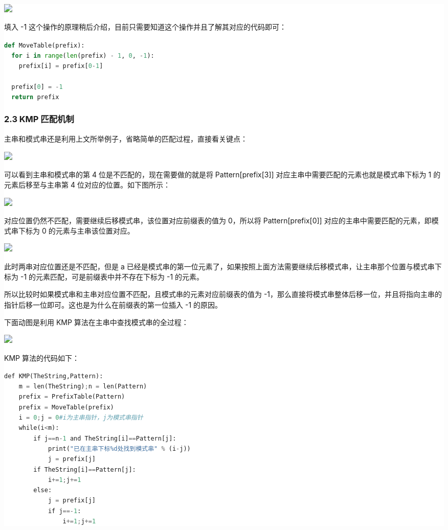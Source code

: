![](http://cnd.qiniu.lin07ux.cn/markdown/1596960518276.png)

填入 -1 这个操作的原理稍后介绍，目前只需要知道这个操作并且了解其对应的代码即可：

```Python
def MoveTable(prefix):
  for i in range(len(prefix) - 1, 0, -1):
    prefix[i] = prefix[0-1]

  prefix[0] = -1
  return prefix
```

### 2.3 KMP 匹配机制

主串和模式串还是利用上文所举例子，省略简单的匹配过程，直接看关键点：

![](http://cnd.qiniu.lin07ux.cn/markdown/1596960745857.png)

可以看到主串和模式串的第 4 位是不匹配的，现在需要做的就是将 Pattern[prefix[3]] 对应主串中需要匹配的元素也就是模式串下标为 1 的元素后移至与主串第 4 位对应的位置。如下图所示：

![](http://cnd.qiniu.lin07ux.cn/markdown/1596960899877.png)

对应位置仍然不匹配，需要继续后移模式串，该位置对应前缀表的值为 0，所以将 Pattern[prefix[0]] 对应的主串中需要匹配的元素，即模式串下标为 0 的元素与主串该位置对应。

![](http://cnd.qiniu.lin07ux.cn/markdown/1596961029883.png)

此时两串对应位置还是不匹配，但是 a 已经是模式串的第一位元素了，如果按照上面方法需要继续后移模式串，让主串那个位置与模式串下标为 -1 的元素匹配，可是前缀表中并不存在下标为 -1 的元素。

所以比较时如果模式串和主串对应位置不匹配，且模式串的元素对应前缀表的值为 -1，那么直接将模式串整体后移一位，并且将指向主串的指针后移一位即可。这也是为什么在前缀表的第一位插入 -1 的原因。

下面动图是利用 KMP 算法在主串中查找模式串的全过程：

![](http://cnd.qiniu.lin07ux.cn/1596961399.gif)

KMP 算法的代码如下：

```Python
def KMP(TheString,Pattern):
    m = len(TheString);n = len(Pattern)
    prefix = PrefixTable(Pattern)
    prefix = MoveTable(prefix)
    i = 0;j = 0#i为主串指针，j为模式串指针
    while(i<m):
        if j==n-1 and TheString[i]==Pattern[j]:
            print("已在主串下标%d处找到模式串" % (i-j))
            j = prefix[j]
        if TheString[i]==Pattern[j]:
            i+=1;j+=1
        else:
            j = prefix[j]
            if j==-1:
                i+=1;j+=1
```
